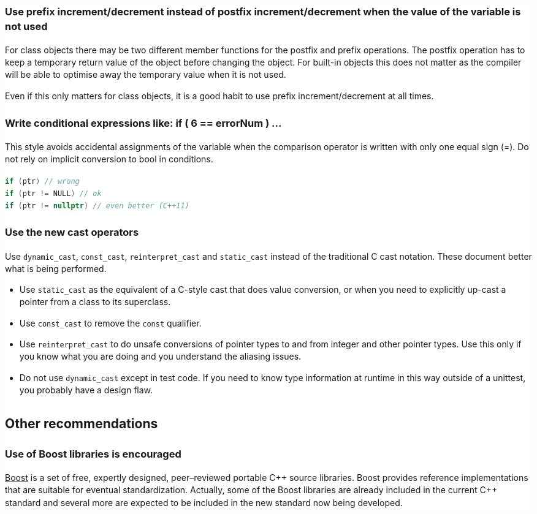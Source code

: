 ### Use prefix increment/decrement instead of postfix increment/decrement when the value of the variable is not used

For class objects there may be two different member functions for the
postfix and prefix operations. The postfix operation has to keep a
temporary return value of the object before changing the object. For
built-in objects this does not matter as the compiler will be able to
optimise away the temporary value when it is not used.

Even if this only matters for class objects, it is a good habit to use
prefix increment/decrement at all times.

### Write conditional expressions like: if ( 6 == errorNum ) ...

This style avoids accidental assignments of the variable when the
comparison operator is written with only one equal sign (=). Do not rely
on implicit conversion to bool in conditions.

```cpp
if (ptr) // wrong
if (ptr != NULL) // ok
if (ptr != nullptr) // even better (C++11)
```

### Use the new cast operators

Use `dynamic_cast`, `const_cast`, `reinterpret_cast` and `static_cast`
instead of the traditional C cast notation. These document better what
is being performed.

-   Use `static_cast` as the equivalent of a C-style cast that does
    value conversion, or when you need to explicitly up-cast a pointer
    from a class to its superclass.

-   Use `const_cast` to remove the `const` qualifier.

-   Use `reinterpret_cast` to do unsafe conversions of pointer types to
    and from integer and other pointer types. Use this only if you know
    what you are doing and you understand the aliasing issues.

-   Do not use `dynamic_cast` except in test code. If you need to know
    type information at runtime in this way outside of a unittest, you
    probably have a design flaw.

## Other recommendations

### Use of Boost libraries is encouraged

[Boost](http://www.boost.org) is a set of free, expertly designed, peer–reviewed portable
C++ source libraries. Boost provides reference implementations that are
suitable for eventual standardization. Actually, some of the Boost
libraries are already included in the current C++ standard and several
more are expected to be included in the new standard now being
developed.
